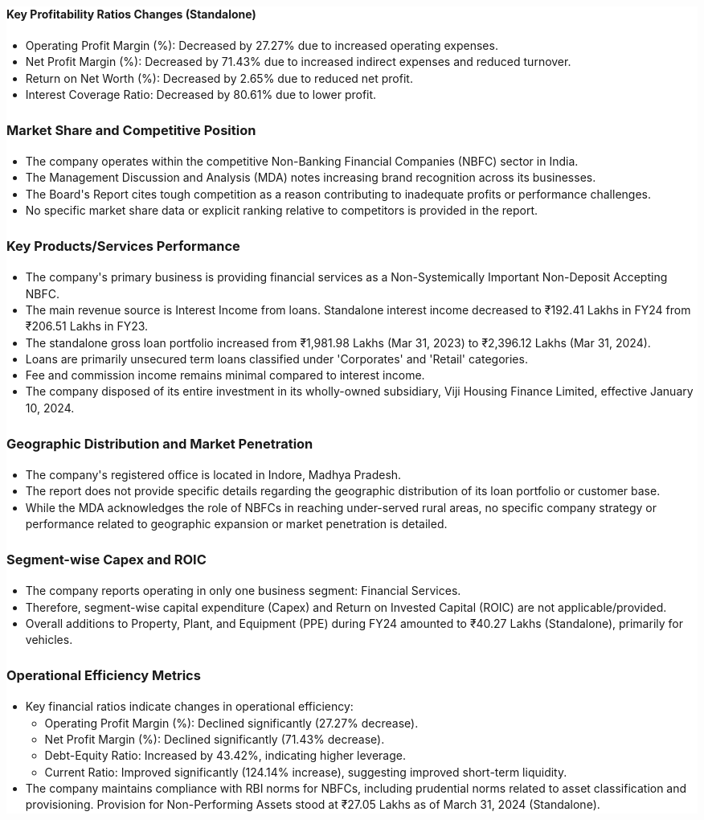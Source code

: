 #### Key Profitability Ratios Changes (Standalone)

*   Operating Profit Margin (%): Decreased by 27.27% due to increased operating expenses.
*   Net Profit Margin (%): Decreased by 71.43% due to increased indirect expenses and reduced turnover.
*   Return on Net Worth (%): Decreased by 2.65% due to reduced net profit.
*   Interest Coverage Ratio: Decreased by 80.61% due to lower profit.

### Market Share and Competitive Position

*   The company operates within the competitive Non-Banking Financial Companies (NBFC) sector in India.
*   The Management Discussion and Analysis (MDA) notes increasing brand recognition across its businesses.
*   The Board's Report cites tough competition as a reason contributing to inadequate profits or performance challenges.
*   No specific market share data or explicit ranking relative to competitors is provided in the report.

### Key Products/Services Performance

*   The company's primary business is providing financial services as a Non-Systemically Important Non-Deposit Accepting NBFC.
*   The main revenue source is Interest Income from loans. Standalone interest income decreased to ₹192.41 Lakhs in FY24 from ₹206.51 Lakhs in FY23.
*   The standalone gross loan portfolio increased from ₹1,981.98 Lakhs (Mar 31, 2023) to ₹2,396.12 Lakhs (Mar 31, 2024).
*   Loans are primarily unsecured term loans classified under 'Corporates' and 'Retail' categories.
*   Fee and commission income remains minimal compared to interest income.
*   The company disposed of its entire investment in its wholly-owned subsidiary, Viji Housing Finance Limited, effective January 10, 2024.

### Geographic Distribution and Market Penetration

*   The company's registered office is located in Indore, Madhya Pradesh.
*   The report does not provide specific details regarding the geographic distribution of its loan portfolio or customer base.
*   While the MDA acknowledges the role of NBFCs in reaching under-served rural areas, no specific company strategy or performance related to geographic expansion or market penetration is detailed.

### Segment-wise Capex and ROIC

*   The company reports operating in only one business segment: Financial Services.
*   Therefore, segment-wise capital expenditure (Capex) and Return on Invested Capital (ROIC) are not applicable/provided.
*   Overall additions to Property, Plant, and Equipment (PPE) during FY24 amounted to ₹40.27 Lakhs (Standalone), primarily for vehicles.

### Operational Efficiency Metrics

*   Key financial ratios indicate changes in operational efficiency:
    *   Operating Profit Margin (%): Declined significantly (27.27% decrease).
    *   Net Profit Margin (%): Declined significantly (71.43% decrease).
    *   Debt-Equity Ratio: Increased by 43.42%, indicating higher leverage.
    *   Current Ratio: Improved significantly (124.14% increase), suggesting improved short-term liquidity.
*   The company maintains compliance with RBI norms for NBFCs, including prudential norms related to asset classification and provisioning. Provision for Non-Performing Assets stood at ₹27.05 Lakhs as of March 31, 2024 (Standalone).
